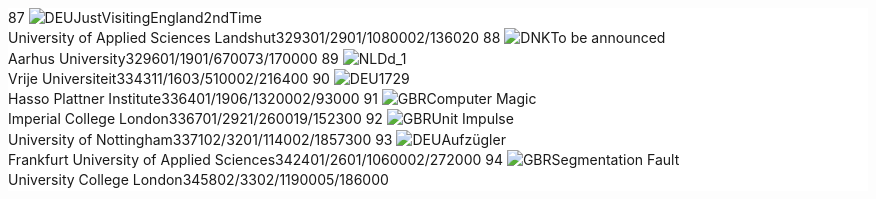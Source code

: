 <tr id="team:93"><td class="scorepl">87</td><td class="scoreaf"> <img src="https://judge.in.tum.de/contest/images/countries/DEU.png" alt="DEU" title="DEU" /></td><td class="scoretn">JustVisitingEngland2ndTime<br /><span class="univ">University of Applied Sciences Landshut</span></td><td class="scorenc">3</td><td class="scorett">293</td><td class="score_neutral">0</td><td class="score_correct">1/29</td><td class="score_neutral">0</td><td class="score_correct">1/108</td><td class="score_neutral">0</td><td class="score_neutral">0</td><td class="score_neutral">0</td><td class="score_correct">2/136</td><td class="score_neutral">0</td><td class="score_incorrect">2</td><td class="score_neutral">0</td></tr>
<tr id="team:2"><td class="scorepl">88</td><td class="scoreaf"> <img src="https://judge.in.tum.de/contest/images/countries/DNK.png" alt="DNK" title="DNK" /></td><td class="scoretn">To be announced<br /><span class="univ">Aarhus University</span></td><td class="scorenc">3</td><td class="scorett">296</td><td class="score_neutral">0</td><td class="score_correct">1/19</td><td class="score_neutral">0</td><td class="score_correct">1/67</td><td class="score_neutral">0</td><td class="score_neutral">0</td><td class="score_incorrect">7</td><td class="score_correct">3/170</td><td class="score_neutral">0</td><td class="score_neutral">0</td><td class="score_neutral">0</td></tr>
<tr id="team:53"><td class="scorepl">89</td><td class="scoreaf"> <img src="https://judge.in.tum.de/contest/images/countries/NLD.png" alt="NLD" title="NLD" /></td><td class="scoretn">d_1<br /><span class="univ">Vrije Universiteit</span></td><td class="scorenc">3</td><td class="scorett">343</td><td class="score_incorrect">1</td><td class="score_correct">1/16</td><td class="score_neutral">0</td><td class="score_correct">3/51</td><td class="score_neutral">0</td><td class="score_neutral">0</td><td class="score_neutral">0</td><td class="score_correct">2/216</td><td class="score_incorrect">4</td><td class="score_neutral">0</td><td class="score_neutral">0</td></tr>
<tr id="team:43"><td class="scorepl">90</td><td class="scoreaf"> <img src="https://judge.in.tum.de/contest/images/countries/DEU.png" alt="DEU" title="DEU" /></td><td class="scoretn">1729<br /><span class="univ">Hasso Plattner Institute</span></td><td class="scorenc">3</td><td class="scorett">364</td><td class="score_neutral">0</td><td class="score_correct">1/19</td><td class="score_neutral">0</td><td class="score_correct">6/132</td><td class="score_neutral">0</td><td class="score_neutral">0</td><td class="score_neutral">0</td><td class="score_correct">2/93</td><td class="score_neutral">0</td><td class="score_neutral">0</td><td class="score_neutral">0</td></tr>
<tr id="team:101"><td class="scorepl">91</td><td class="scoreaf"> <img src="https://judge.in.tum.de/contest/images/countries/GBR.png" alt="GBR" title="GBR" /></td><td class="scoretn">Computer Magic<br /><span class="univ">Imperial College London</span></td><td class="scorenc">3</td><td class="scorett">367</td><td class="score_neutral">0</td><td class="score_correct">1/29</td><td class="score_incorrect">2</td><td class="score_correct">1/26</td><td class="score_neutral">0</td><td class="score_neutral">0</td><td class="score_incorrect">1</td><td class="score_correct">9/152</td><td class="score_incorrect">3</td><td class="score_neutral">0</td><td class="score_neutral">0</td></tr>
<tr id="team:35"><td class="scorepl">92</td><td class="scoreaf"> <img src="https://judge.in.tum.de/contest/images/countries/GBR.png" alt="GBR" title="GBR" /></td><td class="scoretn">Unit Impulse<br /><span class="univ">University of Nottingham</span></td><td class="scorenc">3</td><td class="scorett">371</td><td class="score_neutral">0</td><td class="score_correct">2/32</td><td class="score_neutral">0</td><td class="score_correct">1/114</td><td class="score_neutral">0</td><td class="score_neutral">0</td><td class="score_correct">2/185</td><td class="score_incorrect">7</td><td class="score_incorrect">3</td><td class="score_neutral">0</td><td class="score_neutral">0</td></tr>
<tr id="team:7"><td class="scorepl">93</td><td class="scoreaf"> <img src="https://judge.in.tum.de/contest/images/countries/DEU.png" alt="DEU" title="DEU" /></td><td class="scoretn">Aufzügler<br /><span class="univ">Frankfurt University of Applied Sciences</span></td><td class="scorenc">3</td><td class="scorett">424</td><td class="score_neutral">0</td><td class="score_correct">1/26</td><td class="score_neutral">0</td><td class="score_correct">1/106</td><td class="score_neutral">0</td><td class="score_neutral">0</td><td class="score_neutral">0</td><td class="score_correct">2/272</td><td class="score_neutral">0</td><td class="score_neutral">0</td><td class="score_neutral">0</td></tr>
<tr id="team:72"><td class="scorepl">94</td><td class="scoreaf"> <img src="https://judge.in.tum.de/contest/images/countries/GBR.png" alt="GBR" title="GBR" /></td><td class="scoretn">Segmentation Fault<br /><span class="univ">University College London</span></td><td class="scorenc">3</td><td class="scorett">458</td><td class="score_neutral">0</td><td class="score_correct">2/33</td><td class="score_neutral">0</td><td class="score_correct">2/119</td><td class="score_neutral">0</td><td class="score_neutral">0</td><td class="score_neutral">0</td><td class="score_correct">5/186</td><td class="score_neutral">0</td><td class="score_neutral">0</td><td class="score_neutral">0</td></tr>
